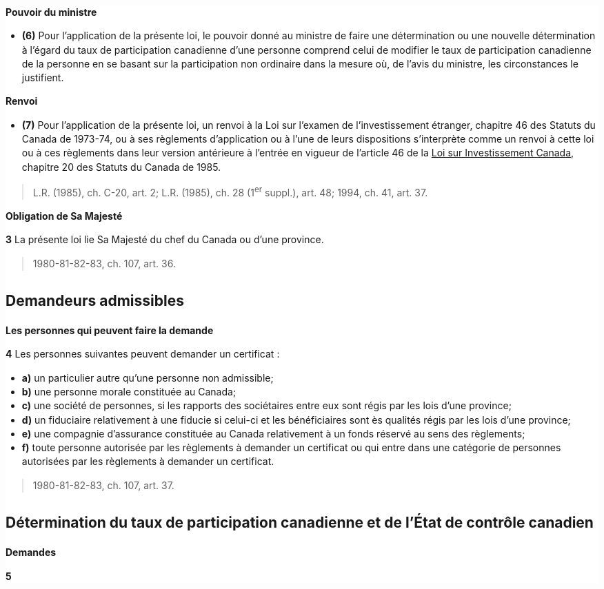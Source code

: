 **Pouvoir du ministre**

- **(6)** Pour l’application de la présente loi, le pouvoir donné au ministre de faire une détermination ou une nouvelle détermination à l’égard du taux de participation canadienne d’une personne comprend celui de modifier le taux de participation canadienne de la personne en se basant sur la participation non ordinaire dans la mesure où, de l’avis du ministre, les circonstances le justifient.

**Renvoi**

- **(7)** Pour l’application de la présente loi, un renvoi à la Loi sur l’examen de l’investissement étranger, chapitre 46 des Statuts du Canada de 1973-74, ou à ses règlements d’application ou à l’une de leurs dispositions s’interprète comme un renvoi à cette loi ou à ces règlements dans leur version antérieure à l’entrée en vigueur de l’article 46 de la [Loi sur Investissement Canada](/fr/Lois/Lois%20du%20Canada/1985/ch.%2028%20(1er%20suppl.).md), chapitre 20 des Statuts du Canada de 1985.
> L.R. (1985), ch. C-20, art. 2; L.R. (1985), ch. 28 (1<sup>er</sup> suppl.), art. 48; 1994, ch. 41, art. 37.





**Obligation de Sa Majesté**

**3** La présente loi lie Sa Majesté du chef du Canada ou d’une province.
> 1980-81-82-83, ch. 107, art. 36.





## Demandeurs admissibles



**Les personnes qui peuvent faire la demande**

**4** Les personnes suivantes peuvent demander un certificat :
- **a)** un particulier autre qu’une personne non admissible;
- **b)** une personne morale constituée au Canada;
- **c)** une société de personnes, si les rapports des sociétaires entre eux sont régis par les lois d’une province;
- **d)** un fiduciaire relativement à une fiducie si celui-ci et les bénéficiaires sont ès qualités régis par les lois d’une province;
- **e)** une compagnie d’assurance constituée au Canada relativement à un fonds réservé au sens des règlements;
- **f)** toute personne autorisée par les règlements à demander un certificat ou qui entre dans une catégorie de personnes autorisées par les règlements à demander un certificat.
> 1980-81-82-83, ch. 107, art. 37.





## Détermination du taux de participation canadienne et de l’État de contrôle canadien



**Demandes**

**5** 
